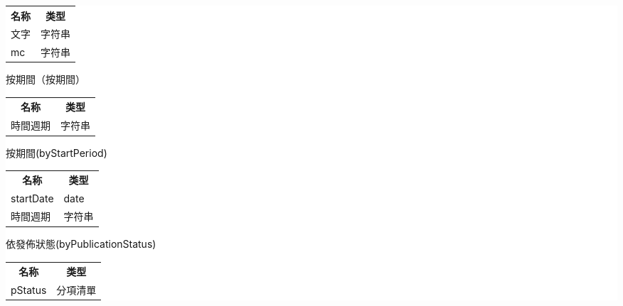 <table>
    <tr>
    <th>名称</th>
    <th>类型</th>
    </tr>
    <tr>
    <td>文字</td>
    <td>字符串</td>
    </tr>
    <tr>
    <td>mc</td>
    <td>字符串</td>
    </tr>
</table>

按期間（按期間）

<table>
    <tr>
    <th>名称</th>
    <th>类型</th>
    </tr>
    <tr>
    <td>時間週期</td>
    <td>字符串</td>
    </tr>
</table>

按期間(byStartPeriod)

<table>
    <tr>
    <th>名称</th>
    <th>类型</th>
    </tr>
    <tr>
    <td>startDate</td>
    <td>date</td>
    </tr>
    <tr>
    <td>時間週期</td>
    <td>字符串</td>
    </tr>
</table>

依發佈狀態(byPublicationStatus)

<table>
    <tr>
    <th>名称</th>
    <th>类型</th>
    </tr>
    <tr>
    <td>pStatus</td>
    <td>分項清單</td>
    </tr>
</table>
